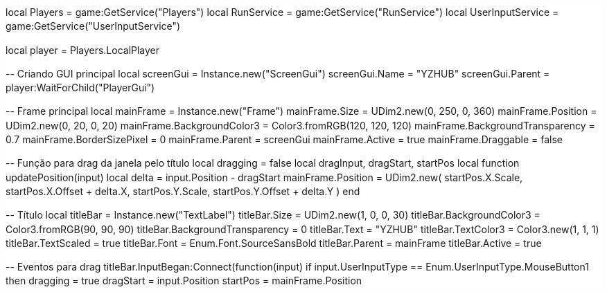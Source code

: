 local Players = game:GetService("Players")
local RunService = game:GetService("RunService")
local UserInputService = game:GetService("UserInputService")

local player = Players.LocalPlayer

-- Criando GUI principal
local screenGui = Instance.new("ScreenGui")
screenGui.Name = "YZHUB"
screenGui.Parent = player:WaitForChild("PlayerGui")

-- Frame principal
local mainFrame = Instance.new("Frame")
mainFrame.Size = UDim2.new(0, 250, 0, 360)
mainFrame.Position = UDim2.new(0, 20, 0, 20)
mainFrame.BackgroundColor3 = Color3.fromRGB(120, 120, 120)
mainFrame.BackgroundTransparency = 0.7
mainFrame.BorderSizePixel = 0
mainFrame.Parent = screenGui
mainFrame.Active = true
mainFrame.Draggable = false

-- Função para drag da janela pelo título
local dragging = false
local dragInput, dragStart, startPos
local function updatePosition(input)
    local delta = input.Position - dragStart
    mainFrame.Position = UDim2.new(
        startPos.X.Scale,
        startPos.X.Offset + delta.X,
        startPos.Y.Scale,
        startPos.Y.Offset + delta.Y
    )
end

-- Título
local titleBar = Instance.new("TextLabel")
titleBar.Size = UDim2.new(1, 0, 0, 30)
titleBar.BackgroundColor3 = Color3.fromRGB(90, 90, 90)
titleBar.BackgroundTransparency = 0
titleBar.Text = "YZHUB"
titleBar.TextColor3 = Color3.new(1, 1, 1)
titleBar.TextScaled = true
titleBar.Font = Enum.Font.SourceSansBold
titleBar.Parent = mainFrame
titleBar.Active = true

-- Eventos para drag
titleBar.InputBegan:Connect(function(input)
    if input.UserInputType == Enum.UserInputType.MouseButton1 then
        dragging = true
        dragStart = input.Position
        startPos = mainFrame.Position
